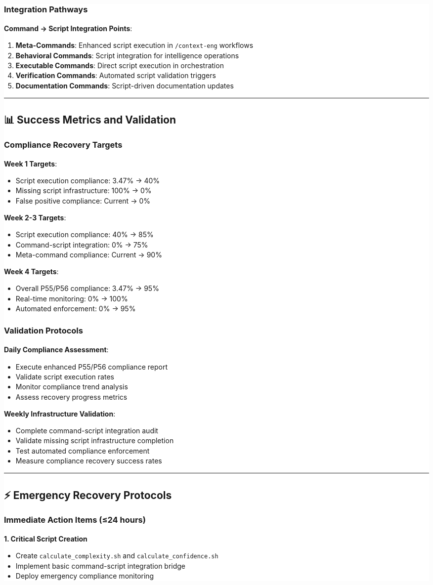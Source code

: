 ### **Integration Pathways**

**Command → Script Integration Points**:
1. **Meta-Commands**: Enhanced script execution in `/context-eng` workflows
2. **Behavioral Commands**: Script integration for intelligence operations
3. **Executable Commands**: Direct script execution in orchestration
4. **Verification Commands**: Automated script validation triggers
5. **Documentation Commands**: Script-driven documentation updates

---

## 📊 **Success Metrics and Validation**

### **Compliance Recovery Targets**

**Week 1 Targets**:
- Script execution compliance: 3.47% → 40%
- Missing script infrastructure: 100% → 0%
- False positive compliance: Current → 0%

**Week 2-3 Targets**:
- Script execution compliance: 40% → 85%
- Command-script integration: 0% → 75%
- Meta-command compliance: Current → 90%

**Week 4 Targets**:
- Overall P55/P56 compliance: 3.47% → 95%
- Real-time monitoring: 0% → 100%
- Automated enforcement: 0% → 95%

### **Validation Protocols**

**Daily Compliance Assessment**:
- Execute enhanced P55/P56 compliance report
- Validate script execution rates
- Monitor compliance trend analysis
- Assess recovery progress metrics

**Weekly Infrastructure Validation**:
- Complete command-script integration audit
- Validate missing script infrastructure completion
- Test automated compliance enforcement
- Measure compliance recovery success rates

---

## ⚡ **Emergency Recovery Protocols**

### **Immediate Action Items (≤24 hours)**

**1. Critical Script Creation**
- Create `calculate_complexity.sh` and `calculate_confidence.sh`
- Implement basic command-script integration bridge
- Deploy emergency compliance monitoring
